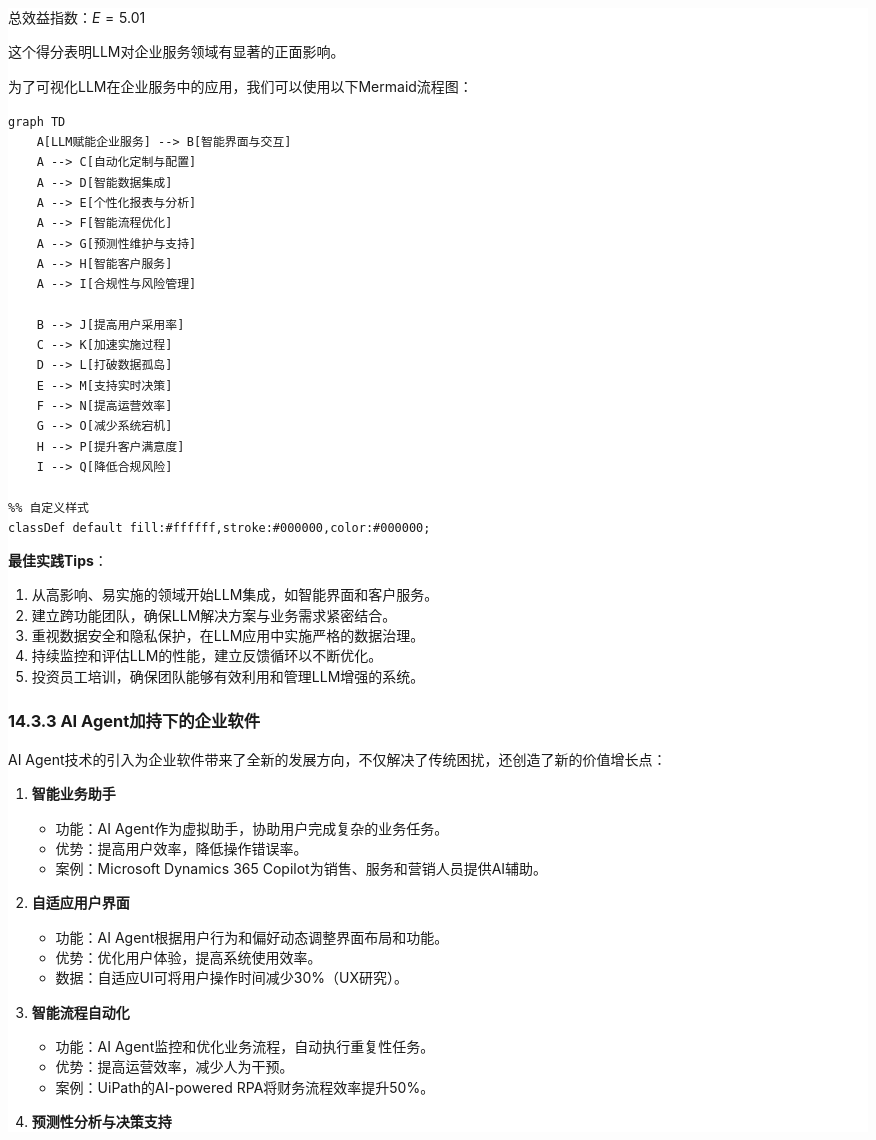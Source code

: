 总效益指数：$E = 5.01$

这个得分表明LLM对企业服务领域有显著的正面影响。

为了可视化LLM在企业服务中的应用，我们可以使用以下Mermaid流程图：

```mermaid
graph TD
    A[LLM赋能企业服务] --> B[智能界面与交互]
    A --> C[自动化定制与配置]
    A --> D[智能数据集成]
    A --> E[个性化报表与分析]
    A --> F[智能流程优化]
    A --> G[预测性维护与支持]
    A --> H[智能客户服务]
    A --> I[合规性与风险管理]
    
    B --> J[提高用户采用率]
    C --> K[加速实施过程]
    D --> L[打破数据孤岛]
    E --> M[支持实时决策]
    F --> N[提高运营效率]
    G --> O[减少系统宕机]
    H --> P[提升客户满意度]
    I --> Q[降低合规风险]

%% 自定义样式
classDef default fill:#ffffff,stroke:#000000,color:#000000;
```

**最佳实践Tips**：

1. 从高影响、易实施的领域开始LLM集成，如智能界面和客户服务。
2. 建立跨功能团队，确保LLM解决方案与业务需求紧密结合。
3. 重视数据安全和隐私保护，在LLM应用中实施严格的数据治理。
4. 持续监控和评估LLM的性能，建立反馈循环以不断优化。
5. 投资员工培训，确保团队能够有效利用和管理LLM增强的系统。

### 14.3.3 AI Agent加持下的企业软件

AI Agent技术的引入为企业软件带来了全新的发展方向，不仅解决了传统困扰，还创造了新的价值增长点：

1. **智能业务助手**
   
   - 功能：AI Agent作为虚拟助手，协助用户完成复杂的业务任务。
   - 优势：提高用户效率，降低操作错误率。
   - 案例：Microsoft Dynamics 365 Copilot为销售、服务和营销人员提供AI辅助。
2. **自适应用户界面**
   
   - 功能：AI Agent根据用户行为和偏好动态调整界面布局和功能。
   - 优势：优化用户体验，提高系统使用效率。
   - 数据：自适应UI可将用户操作时间减少30%（UX研究）。
3. **智能流程自动化**
   
   - 功能：AI Agent监控和优化业务流程，自动执行重复性任务。
   - 优势：提高运营效率，减少人为干预。
   - 案例：UiPath的AI-powered RPA将财务流程效率提升50%。
4. **预测性分析与决策支持**
   